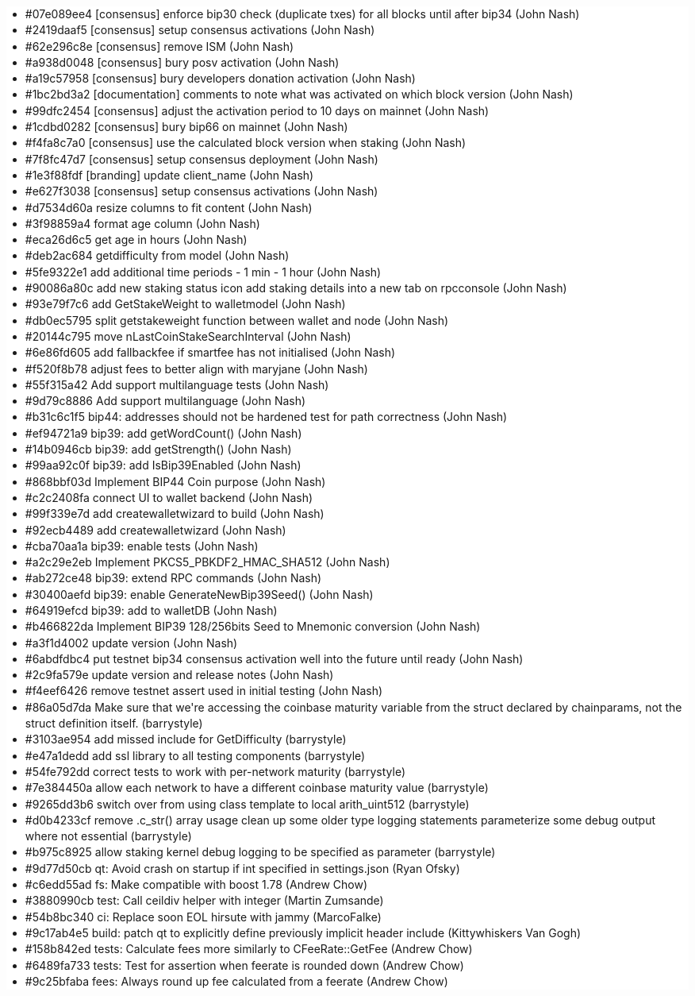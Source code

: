  - #07e089ee4 [consensus] enforce bip30 check (duplicate txes) for all blocks until after bip34 (John Nash)
 - #2419daaf5 [consensus] setup consensus activations (John Nash)
 - #62e296c8e [consensus] remove ISM (John Nash)
 - #a938d0048 [consensus] bury posv activation (John Nash)
 - #a19c57958 [consensus] bury developers donation activation (John Nash)
 - #1bc2bd3a2 [documentation] comments to note what was activated on which block version (John Nash)
 - #99dfc2454 [consensus] adjust the activation period to 10 days on mainnet (John Nash)
 - #1cdbd0282 [consensus] bury bip66 on mainnet (John Nash)
 - #f4fa8c7a0 [consensus] use the calculated block version when staking (John Nash)
 - #7f8fc47d7 [consensus] setup consensus deployment (John Nash)
 - #1e3f88fdf [branding] update client_name (John Nash)
 - #e627f3038 [consensus] setup consensus activations (John Nash)
 - #d7534d60a resize columns to fit content (John Nash)
 - #3f98859a4 format age column (John Nash)
 - #eca26d6c5 get age in hours (John Nash)
 - #deb2ac684 getdifficulty from model (John Nash)
 - #5fe9322e1 add additional time periods - 1 min - 1 hour (John Nash)
 - #90086a80c add new staking status icon add staking details into a new tab on rpcconsole (John Nash)
 - #93e79f7c6 add GetStakeWeight to walletmodel (John Nash)
 - #db0ec5795 split getstakeweight function between wallet and node (John Nash)
 - #20144c795 move nLastCoinStakeSearchInterval (John Nash)
 - #6e86fd605 add fallbackfee if smartfee has not initialised (John Nash)
 - #f520f8b78 adjust fees to better align with maryjane (John Nash)
 - #55f315a42 Add support multilanguage tests (John Nash)
 - #9d79c8886 Add support multilanguage (John Nash)
 - #b31c6c1f5 bip44: addresses should not be hardened test for path correctness (John Nash)
 - #ef94721a9 bip39: add getWordCount() (John Nash)
 - #14b0946cb bip39: add getStrength() (John Nash)
 - #99aa92c0f bip39: add IsBip39Enabled (John Nash)
 - #868bbf03d Implement BIP44 Coin purpose (John Nash)
 - #c2c2408fa connect UI to wallet backend (John Nash)
 - #99f339e7d add createwalletwizard to build (John Nash)
 - #92ecb4489 add createwalletwizard (John Nash)
 - #cba70aa1a bip39: enable tests (John Nash)
 - #a2c29e2eb Implement PKCS5_PBKDF2_HMAC_SHA512 (John Nash)
 - #ab272ce48 bip39: extend RPC commands (John Nash)
 - #30400aefd bip39: enable GenerateNewBip39Seed() (John Nash)
 - #64919efcd bip39: add to walletDB (John Nash)
 - #b466822da Implement BIP39 128/256bits Seed to Mnemonic conversion (John Nash)
 - #a3f1d4002 update version (John Nash)
 - #6abdfdbc4 put testnet bip34 consensus activation well into the future until ready (John Nash)
 - #2c9fa579e update version and release notes (John Nash)
 - #f4eef6426 remove testnet assert used in initial testing (John Nash)
 - #86a05d7da Make sure that we're accessing the coinbase maturity variable from the struct declared by chainparams, not the struct definition itself. (barrystyle)
 - #3103ae954 add missed include for GetDifficulty (barrystyle)
 - #e47a1dedd add ssl library to all testing components (barrystyle)
 - #54fe792dd correct tests to work with per-network maturity (barrystyle)
 - #7e384450a allow each network to have a different coinbase maturity value (barrystyle)
 - #9265dd3b6 switch over from using class template to local arith_uint512 (barrystyle)
 - #d0b4233cf remove .c_str() array usage clean up some older type logging statements parameterize some debug output where not essential (barrystyle)
 - #b975c8925 allow staking kernel debug logging to be specified as parameter (barrystyle)
 - #9d77d50cb qt: Avoid crash on startup if int specified in settings.json (Ryan Ofsky)
 - #c6edd55ad fs: Make compatible with boost 1.78 (Andrew Chow)
 - #3880990cb test: Call ceildiv helper with integer (Martin Zumsande)
 - #54b8bc340 ci: Replace soon EOL hirsute with jammy (MarcoFalke)
 - #9c17ab4e5 build: patch qt to explicitly define previously implicit header include (Kittywhiskers Van Gogh)
 - #158b842ed tests: Calculate fees more similarly to CFeeRate::GetFee (Andrew Chow)
 - #6489fa733 tests: Test for assertion when feerate is rounded down (Andrew Chow)
 - #9c25bfaba fees: Always round up fee calculated from a feerate (Andrew Chow)